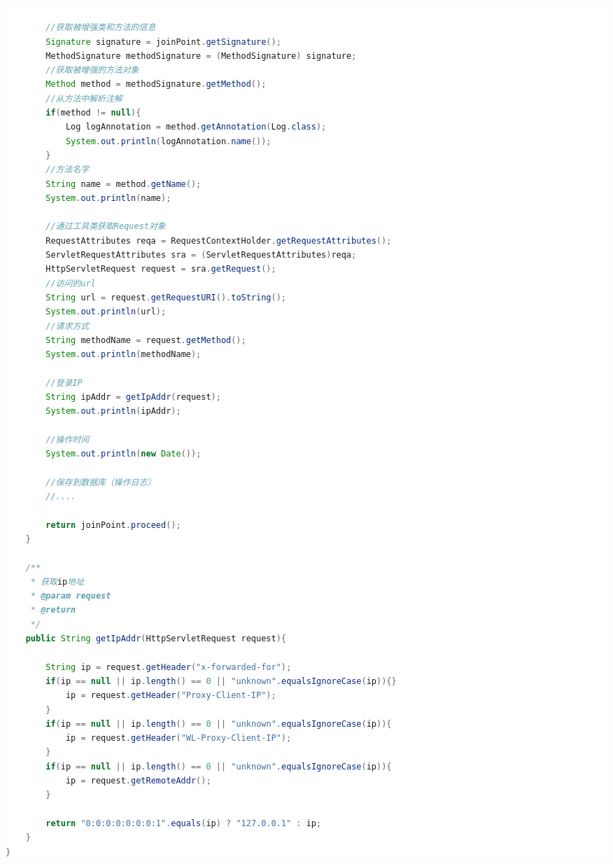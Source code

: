 ```java

        //获取被增强类和方法的信息
        Signature signature = joinPoint.getSignature();
        MethodSignature methodSignature = (MethodSignature) signature;
        //获取被增强的方法对象
        Method method = methodSignature.getMethod();
        //从方法中解析注解
        if(method != null){
            Log logAnnotation = method.getAnnotation(Log.class);
            System.out.println(logAnnotation.name());
        }
        //方法名字
        String name = method.getName();
        System.out.println(name);

        //通过工具类获取Request对象
        RequestAttributes reqa = RequestContextHolder.getRequestAttributes();
        ServletRequestAttributes sra = (ServletRequestAttributes)reqa;
        HttpServletRequest request = sra.getRequest();
        //访问的url
        String url = request.getRequestURI().toString();
        System.out.println(url);
        //请求方式
        String methodName = request.getMethod();
        System.out.println(methodName);

        //登录IP
        String ipAddr = getIpAddr(request);
        System.out.println(ipAddr);

        //操作时间
        System.out.println(new Date());

        //保存到数据库（操作日志）
        //....

        return joinPoint.proceed();
    }

    /**
     * 获取ip地址
     * @param request
     * @return
     */
    public String getIpAddr(HttpServletRequest request){

        String ip = request.getHeader("x-forwarded-for");
        if(ip == null || ip.length() == 0 || "unknown".equalsIgnoreCase(ip)){}
            ip = request.getHeader("Proxy-Client-IP");
        }
        if(ip == null || ip.length() == 0 || "unknown".equalsIgnoreCase(ip)){
            ip = request.getHeader("WL-Proxy-Client-IP");
        }
        if(ip == null || ip.length() == 0 || "unknown".equalsIgnoreCase(ip)){
            ip = request.getRemoteAddr();
        }

        return "0:0:0:0:0:0:0:1".equals(ip) ? "127.0.0.1" : ip;
    }
}
```
